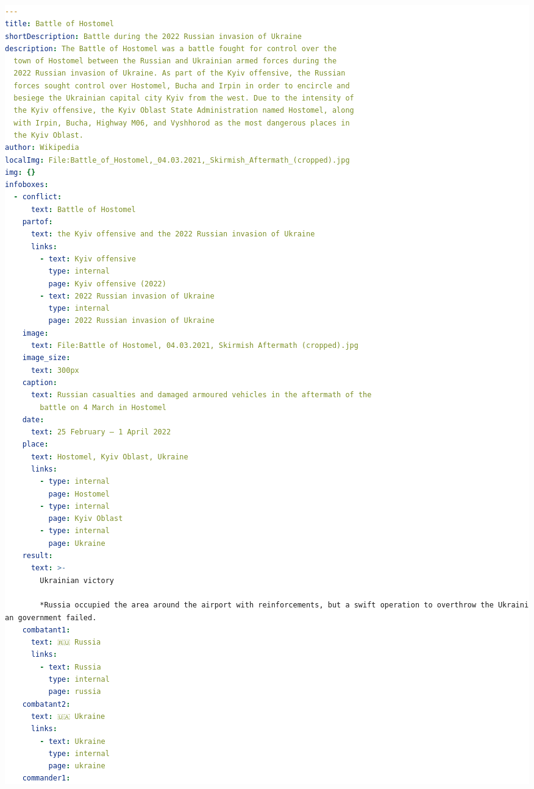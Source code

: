 ```yaml
---
title: Battle of Hostomel
shortDescription: Battle during the 2022 Russian invasion of Ukraine
description: The Battle of Hostomel was a battle fought for control over the
  town of Hostomel between the Russian and Ukrainian armed forces during the
  2022 Russian invasion of Ukraine. As part of the Kyiv offensive, the Russian
  forces sought control over Hostomel, Bucha and Irpin in order to encircle and
  besiege the Ukrainian capital city Kyiv from the west. Due to the intensity of
  the Kyiv offensive, the Kyiv Oblast State Administration named Hostomel, along
  with Irpin, Bucha, Highway M06, and Vyshhorod as the most dangerous places in
  the Kyiv Oblast.
author: Wikipedia
localImg: File:Battle_of_Hostomel,_04.03.2021,_Skirmish_Aftermath_(cropped).jpg
img: {}
infoboxes:
  - conflict:
      text: Battle of Hostomel
    partof:
      text: the Kyiv offensive and the 2022 Russian invasion of Ukraine
      links:
        - text: Kyiv offensive
          type: internal
          page: Kyiv offensive (2022)
        - text: 2022 Russian invasion of Ukraine
          type: internal
          page: 2022 Russian invasion of Ukraine
    image:
      text: File:Battle of Hostomel, 04.03.2021, Skirmish Aftermath (cropped).jpg
    image_size:
      text: 300px
    caption:
      text: Russian casualties and damaged armoured vehicles in the aftermath of the
        battle on 4 March in Hostomel
    date:
      text: 25 February – 1 April 2022
    place:
      text: Hostomel, Kyiv Oblast, Ukraine
      links:
        - type: internal
          page: Hostomel
        - type: internal
          page: Kyiv Oblast
        - type: internal
          page: Ukraine
    result:
      text: >-
        Ukrainian victory

        *Russia occupied the area around the airport with reinforcements, but a swift operation to overthrow the Ukrainian government failed.
    combatant1:
      text: 🇷🇺 Russia
      links:
        - text: Russia
          type: internal
          page: russia
    combatant2:
      text: 🇺🇦 Ukraine
      links:
        - text: Ukraine
          type: internal
          page: ukraine
    commander1:
```